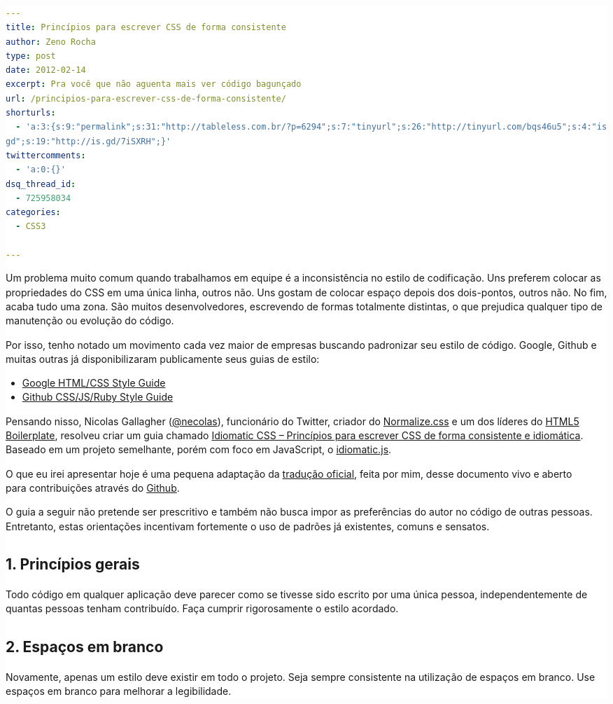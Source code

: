 ```yaml
---
title: Princípios para escrever CSS de forma consistente
author: Zeno Rocha
type: post
date: 2012-02-14
excerpt: Pra você que não aguenta mais ver código bagunçado
url: /principios-para-escrever-css-de-forma-consistente/
shorturls:
  - 'a:3:{s:9:"permalink";s:31:"http://tableless.com.br/?p=6294";s:7:"tinyurl";s:26:"http://tinyurl.com/bqs46u5";s:4:"isgd";s:19:"http://is.gd/7iSXRH";}'
twittercomments:
  - 'a:0:{}'
dsq_thread_id:
  - 725958034
categories:
  - CSS3

---
```

Um problema muito comum quando trabalhamos em equipe é a inconsistência no estilo de codificação. Uns preferem colocar as propriedades do CSS em uma única linha, outros não. Uns gostam de colocar espaço depois dos dois-pontos, outros não. No fim, acaba tudo uma zona. São muitos desenvolvedores, escrevendo de formas totalmente distintas, o que prejudica qualquer tipo de manutenção ou evolução do código. 

Por isso, tenho notado um movimento cada vez maior de empresas buscando padronizar seu estilo de código. Google, Github e muitas outras já disponibilizaram publicamente seus guias de estilo:

  * [Google HTML/CSS Style Guide][1]
  * [Github CSS/JS/Ruby Style Guide][2]

Pensando nisso, Nicolas Gallagher ([@necolas][3]), funcionário do Twitter, criador do [Normalize.css][4] e um dos líderes do [HTML5 Boilerplate][5], resolveu criar um guia chamado [Idiomatic CSS &#8211; Princípios para escrever CSS de forma consistente e idiomática][6]. Baseado em um projeto semelhante, porém com foco em JavaScript, o [idiomatic.js][7].

O que eu irei apresentar hoje é uma pequena adaptação da [tradução oficial][8], feita por mim, desse documento vivo e aberto para contribuições através do [Github][9].

O guia a seguir não pretende ser prescritivo e também não busca impor as preferências do autor no código de outras pessoas. Entretanto, estas orientações incentivam fortemente o uso de padrões já existentes, comuns e sensatos.

## 1. Princípios gerais

Todo código em qualquer aplicação deve parecer como se tivesse sido escrito por uma única pessoa, independentemente de quantas pessoas tenham contribuído. Faça cumprir rigorosamente o estilo acordado.

## 2. Espaços em branco

Novamente, apenas um estilo deve existir em todo o projeto. Seja sempre consistente na utilização de espaços em branco. Use espaços em branco para melhorar a legibilidade.


 [1]: http://google-styleguide.googlecode.com/svn/trunk/htmlcssguide.xml
 [2]: https://github.com/styleguide/
 [3]: https://twitter.com/#!/necolas
 [4]: http://necolas.github.com/normalize.css/
 [5]: http://html5boilerplate.com/
 [6]: https://github.com/zenorocha/idiomatic-css
 [7]: https://github.com/rwldrn/idiomatic.js
 [8]: https://github.com/zenorocha/idiomatic-css/tree/master/translations/pt-BR
 [9]: https://github.com/necolas/idiomatic-css
 [10]: https://github.com/cowboy/grunt